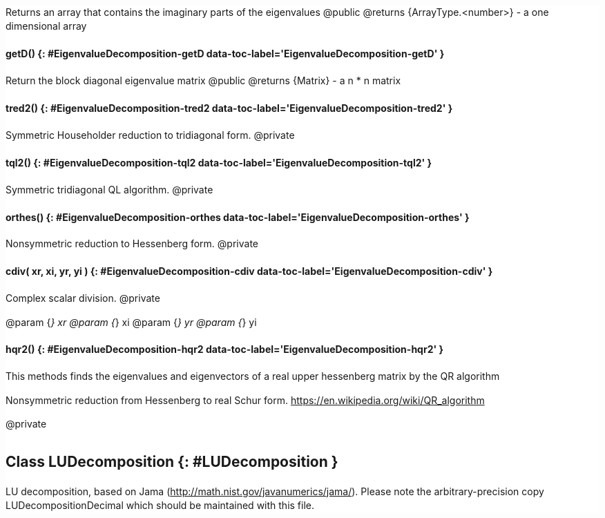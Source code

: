 Returns an array that contains the imaginary parts of the eigenvalues
@public
@returns {ArrayType.&lt;number&gt;} - a one dimensional array

#### getD() {: #EigenvalueDecomposition-getD data-toc-label='EigenvalueDecomposition-getD' }

Return the block diagonal eigenvalue matrix
@public
@returns {Matrix} - a n * n matrix

#### tred2() {: #EigenvalueDecomposition-tred2 data-toc-label='EigenvalueDecomposition-tred2' }

Symmetric Householder reduction to tridiagonal form.
@private

#### tql2() {: #EigenvalueDecomposition-tql2 data-toc-label='EigenvalueDecomposition-tql2' }

Symmetric tridiagonal QL algorithm.
@private

#### orthes() {: #EigenvalueDecomposition-orthes data-toc-label='EigenvalueDecomposition-orthes' }

 Nonsymmetric reduction to Hessenberg form.
 @private

#### cdiv( xr, xi, yr, yi ) {: #EigenvalueDecomposition-cdiv data-toc-label='EigenvalueDecomposition-cdiv' }

Complex scalar division.
@private

@param {*} xr
@param {*} xi
@param {*} yr
@param {*} yi

#### hqr2() {: #EigenvalueDecomposition-hqr2 data-toc-label='EigenvalueDecomposition-hqr2' }

This methods finds the eigenvalues and eigenvectors
of a real upper hessenberg matrix by the QR algorithm

Nonsymmetric reduction from Hessenberg to real Schur form.
https://en.wikipedia.org/wiki/QR_algorithm

@private



## Class LUDecomposition {: #LUDecomposition }


LU decomposition, based on Jama (http://math.nist.gov/javanumerics/jama/).  Please note the arbitrary-precision
copy LUDecompositionDecimal which should be maintained with this file.
